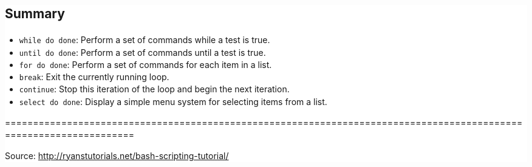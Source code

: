
## Summary

- `while do done`: Perform a set of commands while a test is true.
- `until do done`: Perform a set of commands until a test is true.
- `for do done`: Perform a set of commands for each item in a list.
- `break`: Exit the currently running loop.
- `continue`: Stop this iteration of the loop and begin the next iteration.
- `select do done`: Display a simple menu system for selecting items from a list.


===================================================================================================================

Source: http://ryanstutorials.net/bash-scripting-tutorial/
